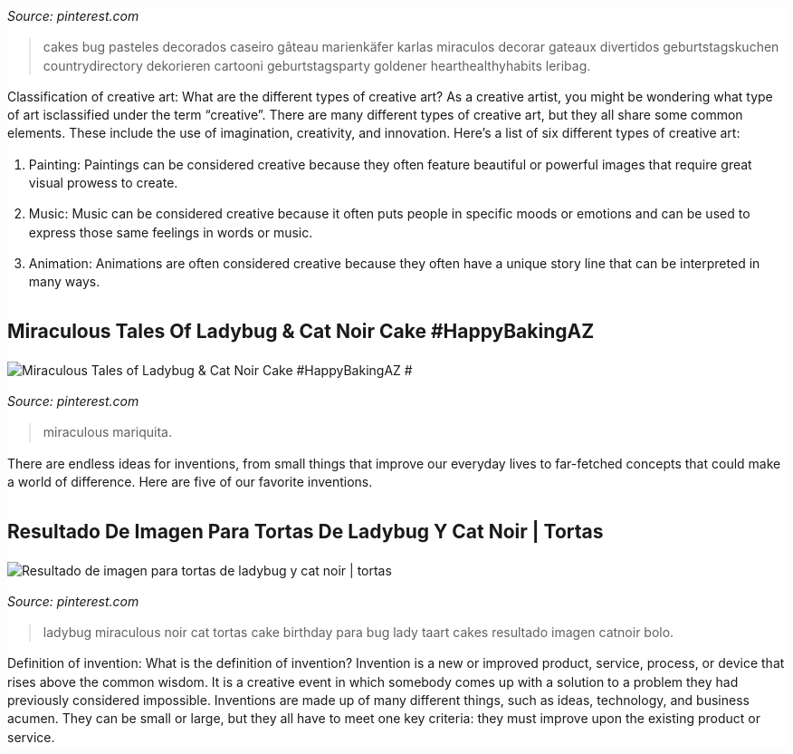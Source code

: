 _Source: pinterest.com_

>cakes bug pasteles decorados caseiro gâteau marienkäfer karlas miraculos decorar gateaux divertidos geburtstagskuchen countrydirectory dekorieren cartooni geburtstagsparty goldener hearthealthyhabits leribag. 

	

Classification of creative art: What are the different types of creative art?
As a creative artist, you might be wondering what type of art isclassified under the term “creative”. There are many different types of creative art, but they all share some common elements. These include the use of imagination, creativity, and innovation. Here’s a list of six different types of creative art:
1. Painting: Paintings can be considered creative because they often feature beautiful or powerful images that require great visual prowess to create.

2. Music: Music can be considered creative because it often puts people in specific moods or emotions and can be used to express those same feelings in words or music.

3. Animation: Animations are often considered creative because they often have a unique story line that can be interpreted in many ways.


    
## Miraculous Tales Of Ladybug &amp; Cat Noir Cake #HappyBakingAZ #

<img loading=lazy src="https://i.pinimg.com/originals/82/b1/75/82b175e6b741f347d08c14ea9bd5808a.jpg" onerror="this.onerror=null;this.src='https://tse3.mm.bing.net/th?id=OIP.4eJcna6v30ZwJUNTIKwLIwHaJ4&amp;pid=15.1';" alt="Miraculous Tales of Ladybug &amp; Cat Noir Cake #HappyBakingAZ #">

_Source: pinterest.com_

>miraculous mariquita. 

	

There are endless ideas for inventions, from small things that improve our everyday lives to far-fetched concepts that could make a world of difference. Here are five of our favorite inventions.

    
## Resultado De Imagen Para Tortas De Ladybug Y Cat Noir | Tortas

<img loading=lazy src="https://s-media-cache-ak0.pinimg.com/originals/0b/60/86/0b6086c0176d10b458bfeeb239bb7c12.jpg" onerror="this.onerror=null;this.src='https://tse1.mm.bing.net/th?id=OIP.lYEb67CEYmE0kEkYc3bGhgHaNK&amp;pid=15.1';" alt="Resultado de imagen para tortas de ladybug y cat noir | tortas">

_Source: pinterest.com_

>ladybug miraculous noir cat tortas cake birthday para bug lady taart cakes resultado imagen catnoir bolo. 

	

Definition of invention: What is the definition of invention?
Invention is a new or improved product, service, process, or device that rises above the common wisdom. It is a creative event in which somebody comes up with a solution to a problem they had previously considered impossible.
Inventions are made up of many different things, such as ideas, technology, and business acumen. They can be small or large, but they all have to meet one key criteria: they must improve upon the existing product or service.
